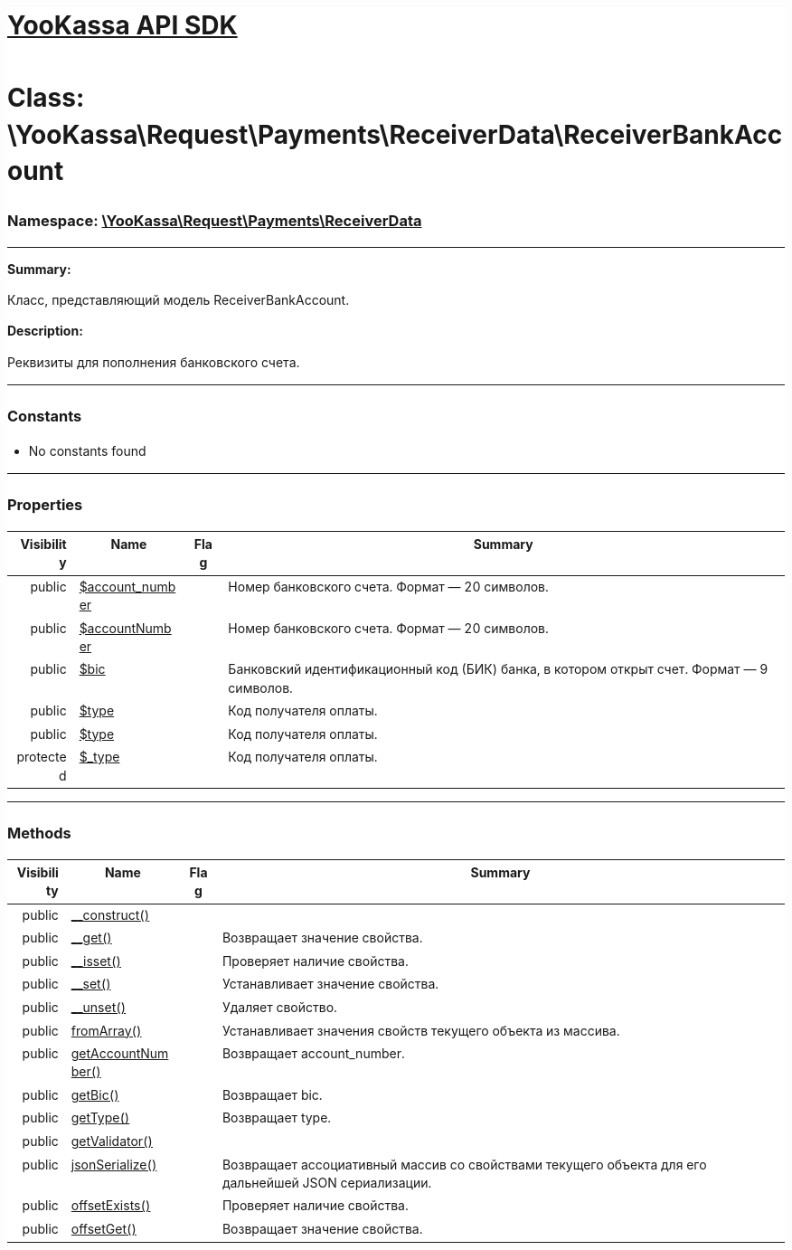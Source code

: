 # [YooKassa API SDK](../home.md)

# Class: \YooKassa\Request\Payments\ReceiverData\ReceiverBankAccount
### Namespace: [\YooKassa\Request\Payments\ReceiverData](../namespaces/yookassa-request-payments-receiverdata.md)
---
**Summary:**

Класс, представляющий модель ReceiverBankAccount.

**Description:**

Реквизиты для пополнения банковского счета.

---
### Constants
* No constants found

---
### Properties
| Visibility | Name | Flag | Summary |
| ----------:| ---- | ---- | ------- |
| public | [$account_number](../classes/YooKassa-Request-Payments-ReceiverData-ReceiverBankAccount.md#property_account_number) |  | Номер банковского счета. Формат — 20 символов. |
| public | [$accountNumber](../classes/YooKassa-Request-Payments-ReceiverData-ReceiverBankAccount.md#property_accountNumber) |  | Номер банковского счета. Формат — 20 символов. |
| public | [$bic](../classes/YooKassa-Request-Payments-ReceiverData-ReceiverBankAccount.md#property_bic) |  | Банковский идентификационный код (БИК) банка, в котором открыт счет. Формат — 9 символов. |
| public | [$type](../classes/YooKassa-Request-Payments-ReceiverData-ReceiverBankAccount.md#property_type) |  | Код получателя оплаты. |
| public | [$type](../classes/YooKassa-Request-Payments-ReceiverData-AbstractReceiver.md#property_type) |  | Код получателя оплаты. |
| protected | [$_type](../classes/YooKassa-Request-Payments-ReceiverData-AbstractReceiver.md#property__type) |  | Код получателя оплаты. |

---
### Methods
| Visibility | Name | Flag | Summary |
| ----------:| ---- | ---- | ------- |
| public | [__construct()](../classes/YooKassa-Request-Payments-ReceiverData-ReceiverBankAccount.md#method___construct) |  |  |
| public | [__get()](../classes/YooKassa-Common-AbstractObject.md#method___get) |  | Возвращает значение свойства. |
| public | [__isset()](../classes/YooKassa-Common-AbstractObject.md#method___isset) |  | Проверяет наличие свойства. |
| public | [__set()](../classes/YooKassa-Common-AbstractObject.md#method___set) |  | Устанавливает значение свойства. |
| public | [__unset()](../classes/YooKassa-Common-AbstractObject.md#method___unset) |  | Удаляет свойство. |
| public | [fromArray()](../classes/YooKassa-Common-AbstractObject.md#method_fromArray) |  | Устанавливает значения свойств текущего объекта из массива. |
| public | [getAccountNumber()](../classes/YooKassa-Request-Payments-ReceiverData-ReceiverBankAccount.md#method_getAccountNumber) |  | Возвращает account_number. |
| public | [getBic()](../classes/YooKassa-Request-Payments-ReceiverData-ReceiverBankAccount.md#method_getBic) |  | Возвращает bic. |
| public | [getType()](../classes/YooKassa-Request-Payments-ReceiverData-AbstractReceiver.md#method_getType) |  | Возвращает type. |
| public | [getValidator()](../classes/YooKassa-Common-AbstractObject.md#method_getValidator) |  |  |
| public | [jsonSerialize()](../classes/YooKassa-Common-AbstractObject.md#method_jsonSerialize) |  | Возвращает ассоциативный массив со свойствами текущего объекта для его дальнейшей JSON сериализации. |
| public | [offsetExists()](../classes/YooKassa-Common-AbstractObject.md#method_offsetExists) |  | Проверяет наличие свойства. |
| public | [offsetGet()](../classes/YooKassa-Common-AbstractObject.md#method_offsetGet) |  | Возвращает значение свойства. |